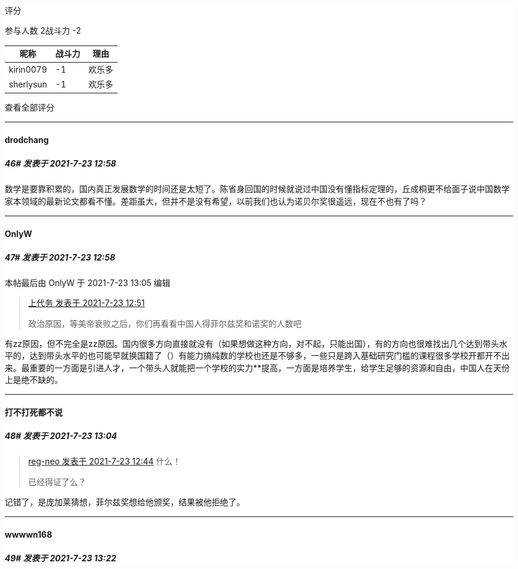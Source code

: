 评分


 参与人数 2战斗力 -2

|昵称|战斗力|理由|
|----|---|---|
| kirin0079|-1|欢乐多|
| sherlysun|-1|欢乐多|


查看全部评分


*****

####  drodchang  
##### 46#       发表于 2021-7-23 12:58


数学是要靠积累的，国内真正发展数学的时间还是太短了。陈省身回国的时候就说过中国没有懂指标定理的，丘成桐更不给面子说中国数学家本领域的最新论文都看不懂。差距虽大，但并不是没有希望，以前我们也认为诺贝尔奖很遥远，现在不也有了吗？


*****

####  OnlyW  
##### 47#       发表于 2021-7-23 12:58


 本帖最后由 OnlyW 于 2021-7-23 13:05 编辑 
<blockquote><a href="httphttps://bbs.saraba1st.com/2b/forum.php?mod=redirect&amp;goto=findpost&amp;pid=52069173&amp;ptid=2016992" target="_blank">上代务 发表于 2021-7-23 12:51</a>

政治原因，等美帝衰败之后，你们再看看中国人得菲尔兹奖和诺奖的人数吧</blockquote>
有zz原因，但不完全是zz原因。国内很多方向直接就没有（如果想做这种方向，对不起，只能出国），有的方向也很难找出几个达到带头水平的，达到带头水平的也可能早就换国籍了（）有能力搞纯数的学校也还是不够多，一些只是跨入基础研究门槛的课程很多学校开都开不出来。最重要的一方面是引进人才，一个带头人就能把一个学校的实力**提高，一方面是培养学生，给学生足够的资源和自由，中国人在天份上是绝不缺的。


*****

####  打不打死都不说  
##### 48#       发表于 2021-7-23 13:04


<blockquote><a href="httphttps://bbs.saraba1st.com/2b/forum.php?mod=redirect&amp;goto=findpost&amp;pid=52069076&amp;ptid=2016992" target="_blank">reg-neo 发表于 2021-7-23 12:44</a>
什么！


已经得证了么？</blockquote>
记错了，是庞加莱猜想，菲尔兹奖想给他颁奖，结果被他拒绝了。


*****

####  wwwwn168  
##### 49#       发表于 2021-7-23 13:22
